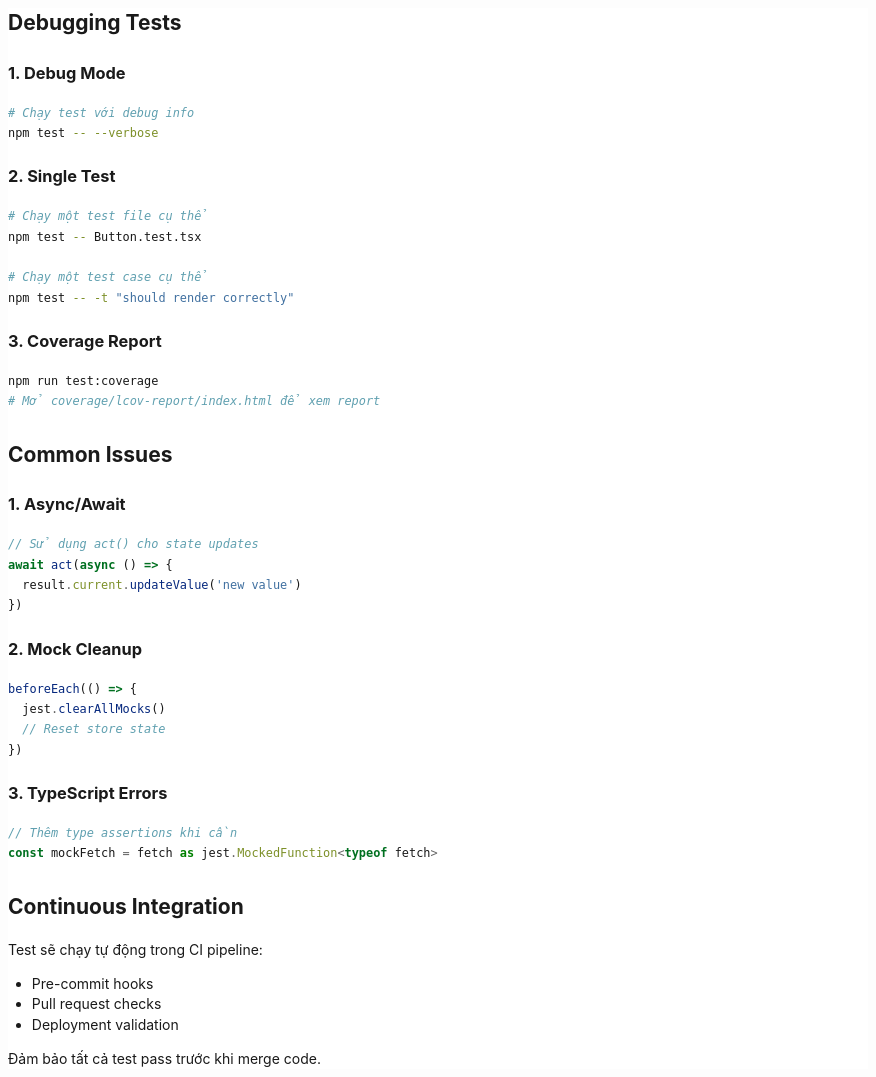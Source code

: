 ## Debugging Tests

### 1. Debug Mode

```bash
# Chạy test với debug info
npm test -- --verbose
```

### 2. Single Test

```bash
# Chạy một test file cụ thể
npm test -- Button.test.tsx

# Chạy một test case cụ thể
npm test -- -t "should render correctly"
```

### 3. Coverage Report

```bash
npm run test:coverage
# Mở coverage/lcov-report/index.html để xem report
```

## Common Issues

### 1. Async/Await

```typescript
// Sử dụng act() cho state updates
await act(async () => {
  result.current.updateValue('new value')
})
```

### 2. Mock Cleanup

```typescript
beforeEach(() => {
  jest.clearAllMocks()
  // Reset store state
})
```

### 3. TypeScript Errors

```typescript
// Thêm type assertions khi cần
const mockFetch = fetch as jest.MockedFunction<typeof fetch>
```

## Continuous Integration

Test sẽ chạy tự động trong CI pipeline:

- Pre-commit hooks
- Pull request checks
- Deployment validation

Đảm bảo tất cả test pass trước khi merge code.
